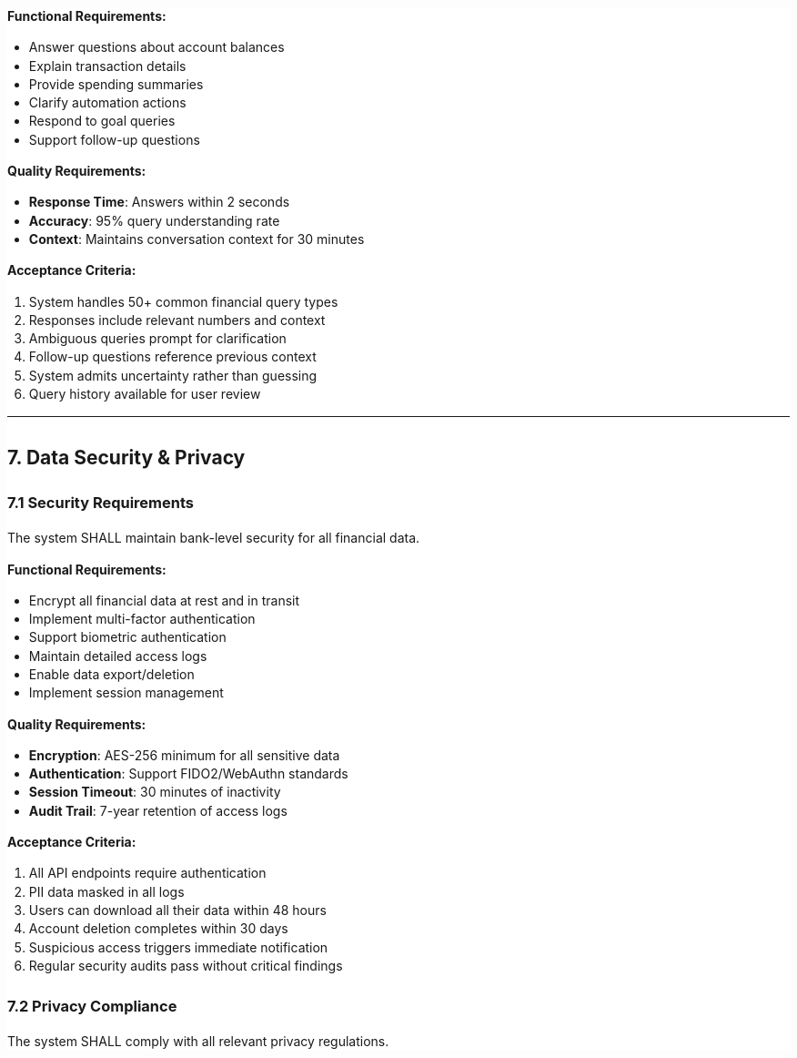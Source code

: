 **Functional Requirements:**
- Answer questions about account balances
- Explain transaction details
- Provide spending summaries
- Clarify automation actions
- Respond to goal queries
- Support follow-up questions

**Quality Requirements:**
- **Response Time**: Answers within 2 seconds
- **Accuracy**: 95% query understanding rate
- **Context**: Maintains conversation context for 30 minutes

**Acceptance Criteria:**
1. System handles 50+ common financial query types
2. Responses include relevant numbers and context
3. Ambiguous queries prompt for clarification
4. Follow-up questions reference previous context
5. System admits uncertainty rather than guessing
6. Query history available for user review

---

## 7. Data Security & Privacy

### 7.1 Security Requirements
The system SHALL maintain bank-level security for all financial data.

**Functional Requirements:**
- Encrypt all financial data at rest and in transit
- Implement multi-factor authentication
- Support biometric authentication
- Maintain detailed access logs
- Enable data export/deletion
- Implement session management

**Quality Requirements:**
- **Encryption**: AES-256 minimum for all sensitive data
- **Authentication**: Support FIDO2/WebAuthn standards
- **Session Timeout**: 30 minutes of inactivity
- **Audit Trail**: 7-year retention of access logs

**Acceptance Criteria:**
1. All API endpoints require authentication
2. PII data masked in all logs
3. Users can download all their data within 48 hours
4. Account deletion completes within 30 days
5. Suspicious access triggers immediate notification
6. Regular security audits pass without critical findings

### 7.2 Privacy Compliance
The system SHALL comply with all relevant privacy regulations.
